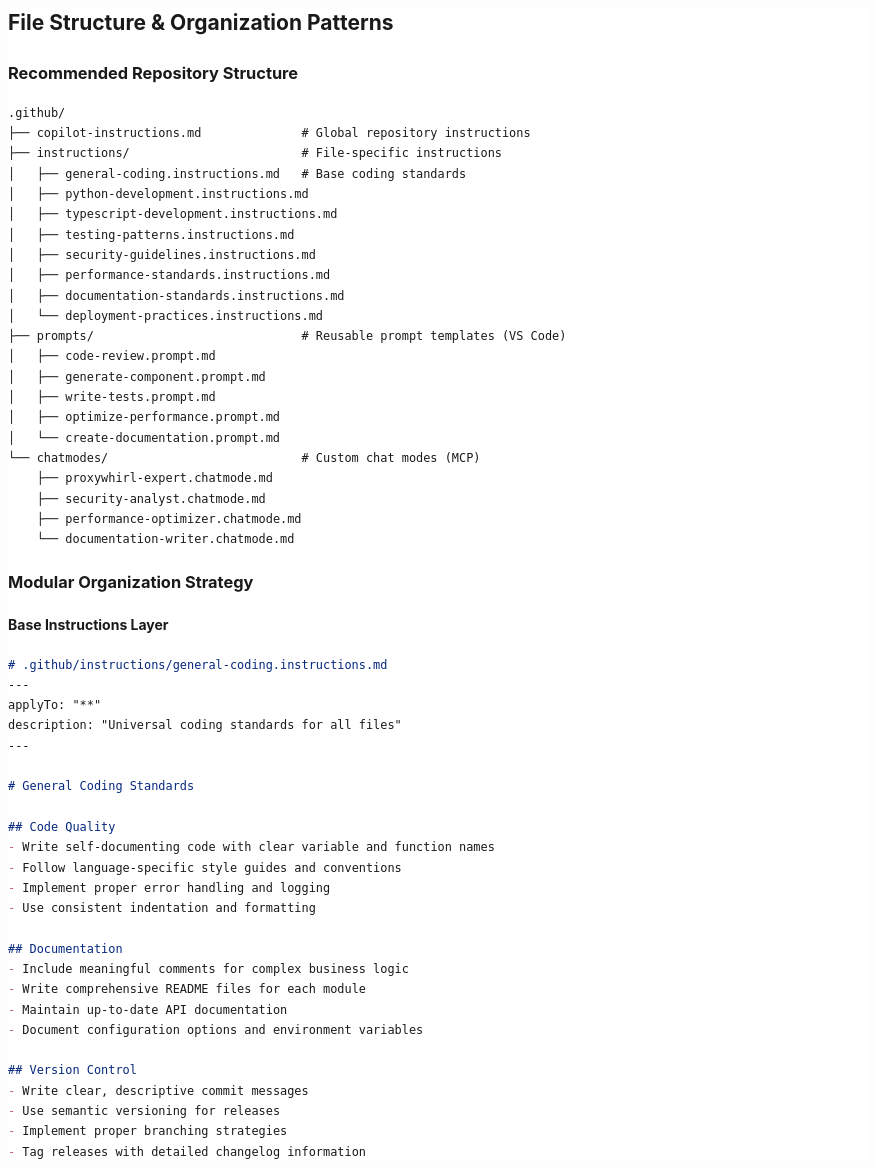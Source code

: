 
## File Structure & Organization Patterns

### Recommended Repository Structure

```
.github/
├── copilot-instructions.md              # Global repository instructions
├── instructions/                        # File-specific instructions
│   ├── general-coding.instructions.md   # Base coding standards
│   ├── python-development.instructions.md
│   ├── typescript-development.instructions.md
│   ├── testing-patterns.instructions.md
│   ├── security-guidelines.instructions.md
│   ├── performance-standards.instructions.md
│   ├── documentation-standards.instructions.md
│   └── deployment-practices.instructions.md
├── prompts/                             # Reusable prompt templates (VS Code)
│   ├── code-review.prompt.md
│   ├── generate-component.prompt.md
│   ├── write-tests.prompt.md
│   ├── optimize-performance.prompt.md
│   └── create-documentation.prompt.md
└── chatmodes/                           # Custom chat modes (MCP)
    ├── proxywhirl-expert.chatmode.md
    ├── security-analyst.chatmode.md
    ├── performance-optimizer.chatmode.md
    └── documentation-writer.chatmode.md
```

### Modular Organization Strategy

#### Base Instructions Layer
```markdown
# .github/instructions/general-coding.instructions.md
---
applyTo: "**"
description: "Universal coding standards for all files"
---

# General Coding Standards

## Code Quality
- Write self-documenting code with clear variable and function names
- Follow language-specific style guides and conventions
- Implement proper error handling and logging
- Use consistent indentation and formatting

## Documentation
- Include meaningful comments for complex business logic
- Write comprehensive README files for each module
- Maintain up-to-date API documentation
- Document configuration options and environment variables

## Version Control
- Write clear, descriptive commit messages
- Use semantic versioning for releases
- Implement proper branching strategies
- Tag releases with detailed changelog information
```
